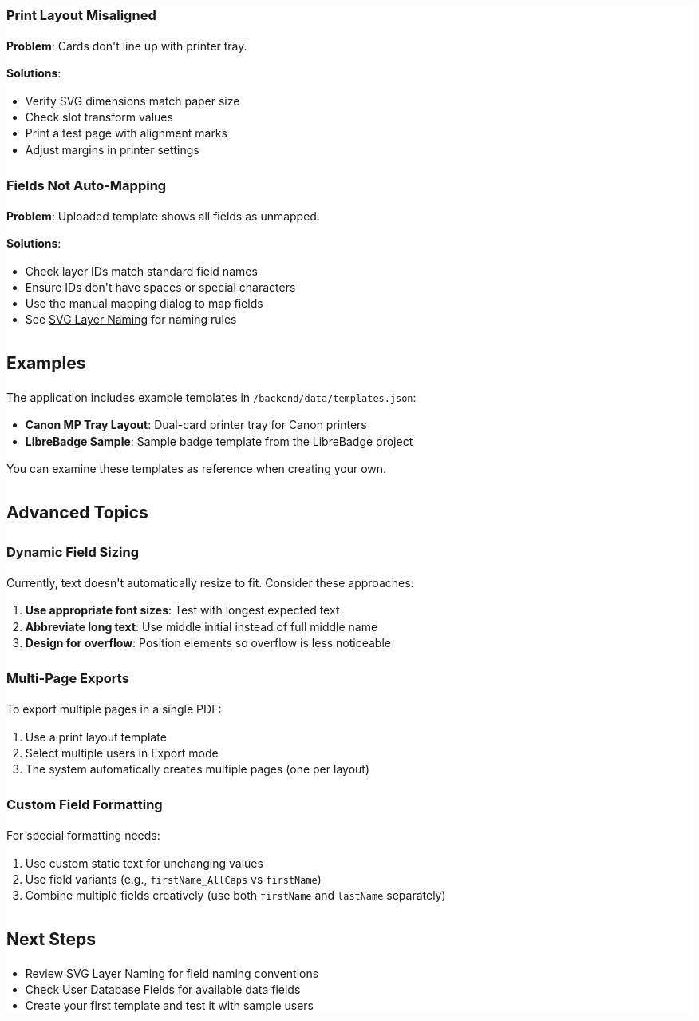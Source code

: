 ### Print Layout Misaligned

**Problem**: Cards don't line up with printer tray.

**Solutions**:
- Verify SVG dimensions match paper size
- Check slot transform values
- Print a test page with alignment marks
- Adjust margins in printer settings

### Fields Not Auto-Mapping

**Problem**: Uploaded template shows all fields as unmapped.

**Solutions**:
- Check layer IDs match standard field names
- Ensure IDs don't have spaces or special characters
- Use the manual mapping dialog to map fields
- See [SVG Layer Naming](./svg-layer-naming.md) for naming rules

## Examples

The application includes example templates in `/backend/data/templates.json`:

- **Canon MP Tray Layout**: Dual-card printer tray for Canon printers
- **LibreBadge Sample**: Sample badge template from the LibreBadge project

You can examine these templates as reference when creating your own.

## Advanced Topics

### Dynamic Field Sizing

Currently, text doesn't automatically resize to fit. Consider these approaches:

1. **Use appropriate font sizes**: Test with longest expected text
2. **Abbreviate long text**: Use middle initial instead of full middle name
3. **Design for overflow**: Position elements so overflow is less noticeable

### Multi-Page Exports

To export multiple pages in a single PDF:

1. Use a print layout template
2. Select multiple users in Export mode
3. The system automatically creates multiple pages (one per layout)

### Custom Field Formatting

For special formatting needs:

1. Use custom static text for unchanging values
2. Use field variants (e.g., `firstName_AllCaps` vs `firstName`)
3. Combine multiple fields creatively (use both `firstName` and `lastName` separately)

## Next Steps

- Review [SVG Layer Naming](./svg-layer-naming.md) for field naming conventions
- Check [User Database Fields](./user-database.md) for available data fields
- Create your first template and test it with sample users
